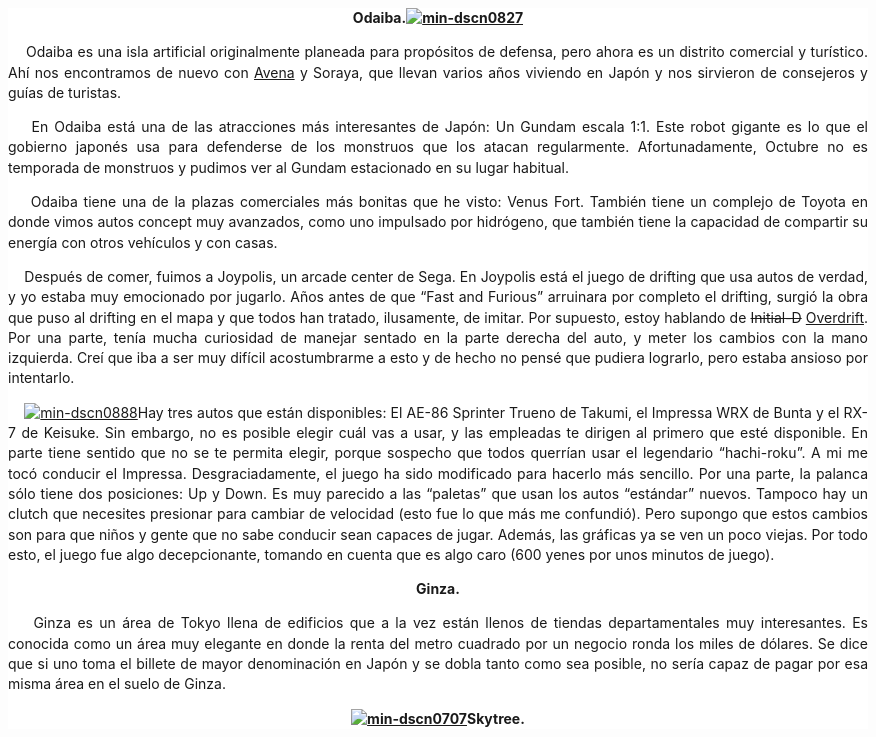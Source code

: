 <p style="text-align: center;">
  <strong>Odaiba.<a href="http://li106-124.members.linode.com/blog/wp-content/uploads/2016/11/min-DSCN0827.jpg" target="_blank"><img class="alignleft wp-image-1513" src="http://li106-124.members.linode.com/blog/wp-content/uploads/2016/11/min-DSCN0827.jpg" alt="min-dscn0827" width="300" height="225" /></a></strong>
</p>

<p style="text-align: justify;">
      Odaiba es una isla artificial originalmente planeada para propósitos de defensa, pero ahora es un distrito comercial y turístico. Ahí nos encontramos de nuevo con <a href="http://elavena.mx/" target="_blank">Avena</a> y Soraya, que llevan varios años viviendo en Japón y nos sirvieron de consejeros y guías de turistas.
</p>

<p style="text-align: justify;">
      En Odaiba está una de las atracciones más interesantes de Japón: Un Gundam escala 1:1. Este robot gigante es lo que el gobierno japonés usa para defenderse de los monstruos que los atacan regularmente. Afortunadamente, Octubre no es temporada de monstruos y pudimos ver al Gundam estacionado en su lugar habitual.
</p>

<p style="text-align: justify;">
      Odaiba tiene una de la plazas comerciales más bonitas que he visto: Venus Fort. También tiene un complejo de Toyota en donde vimos autos concept muy avanzados, como uno impulsado por hidrógeno, que también tiene la capacidad de compartir su energía con otros vehículos y con casas.
</p>

<p style="text-align: justify;">
      Después de comer, fuimos a Joypolis, un arcade center de Sega. En Joypolis está el juego de drifting que usa autos de verdad, y yo estaba muy emocionado por jugarlo. Años antes de que &#8220;Fast and Furious&#8221; arruinara por completo el drifting, surgió la obra que puso al drifting en el mapa y que todos han tratado, ilusamente, de imitar. Por supuesto, estoy hablando de <s>Initial-D</s> <a href="https://www.youtube.com/watch?v=N2IWxqvsSY8" target="_blank">Overdrift</a>. Por una parte, tenía mucha curiosidad de manejar sentado en la parte derecha del auto, y meter los cambios con la mano izquierda. Creí que iba a ser muy difícil acostumbrarme a esto y de hecho no pensé que pudiera lograrlo, pero estaba ansioso por intentarlo.
</p>

<p style="text-align: justify;">
      <a href="http://li106-124.members.linode.com/blog/wp-content/uploads/2016/11/min-DSCN0888.jpg" target="_blank"><img class="alignright wp-image-1530" src="http://li106-124.members.linode.com/blog/wp-content/uploads/2016/11/min-DSCN0888.jpg" alt="min-dscn0888" width="300" height="225" /></a>Hay tres autos que están disponibles: El AE-86 Sprinter Trueno de Takumi, el Impressa WRX de Bunta y el RX-7 de Keisuke. Sin embargo, no es posible elegir cuál vas a usar, y las empleadas te dirigen al primero que esté disponible. En parte tiene sentido que no se te permita elegir, porque sospecho que todos querrían usar el legendario &#8220;hachi-roku&#8221;. A mi me tocó conducir el Impressa. Desgraciadamente, el juego ha sido modificado para hacerlo más sencillo. Por una parte, la palanca sólo tiene dos posiciones: Up y Down. Es muy parecido a las &#8220;paletas&#8221; que usan los autos &#8220;estándar&#8221; nuevos. Tampoco hay un clutch que necesites presionar para cambiar de velocidad (esto fue lo que más me confundió). Pero supongo que estos cambios son para que niños y gente que no sabe conducir sean capaces de jugar. Además, las gráficas ya se ven un poco viejas. Por todo esto, el juego fue algo decepcionante, tomando en cuenta que es algo caro (600 yenes por unos minutos de juego).
</p>

<p style="text-align: center;">
  <strong>Ginza.</strong>
</p>

<p style="text-align: justify;">
      Ginza es un área de Tokyo llena de edificios que a la vez están llenos de tiendas departamentales muy interesantes. Es conocida como un área muy elegante en donde la renta del metro cuadrado por un negocio ronda los miles de dólares. Se dice que si uno toma el billete de mayor denominación en Japón y se dobla tanto como sea posible, no sería capaz de pagar por esa misma área en el suelo de Ginza.
</p>

<p style="text-align: center;">
  <strong><a href="http://li106-124.members.linode.com/blog/wp-content/uploads/2016/11/min-DSCN0707.jpg" target="_blank"><img class="wp-image-1463 alignleft" src="http://li106-124.members.linode.com/blog/wp-content/uploads/2016/11/min-DSCN0707.jpg" alt="min-dscn0707" width="300" height="400" /></a>Skytree.</strong>
</p>
